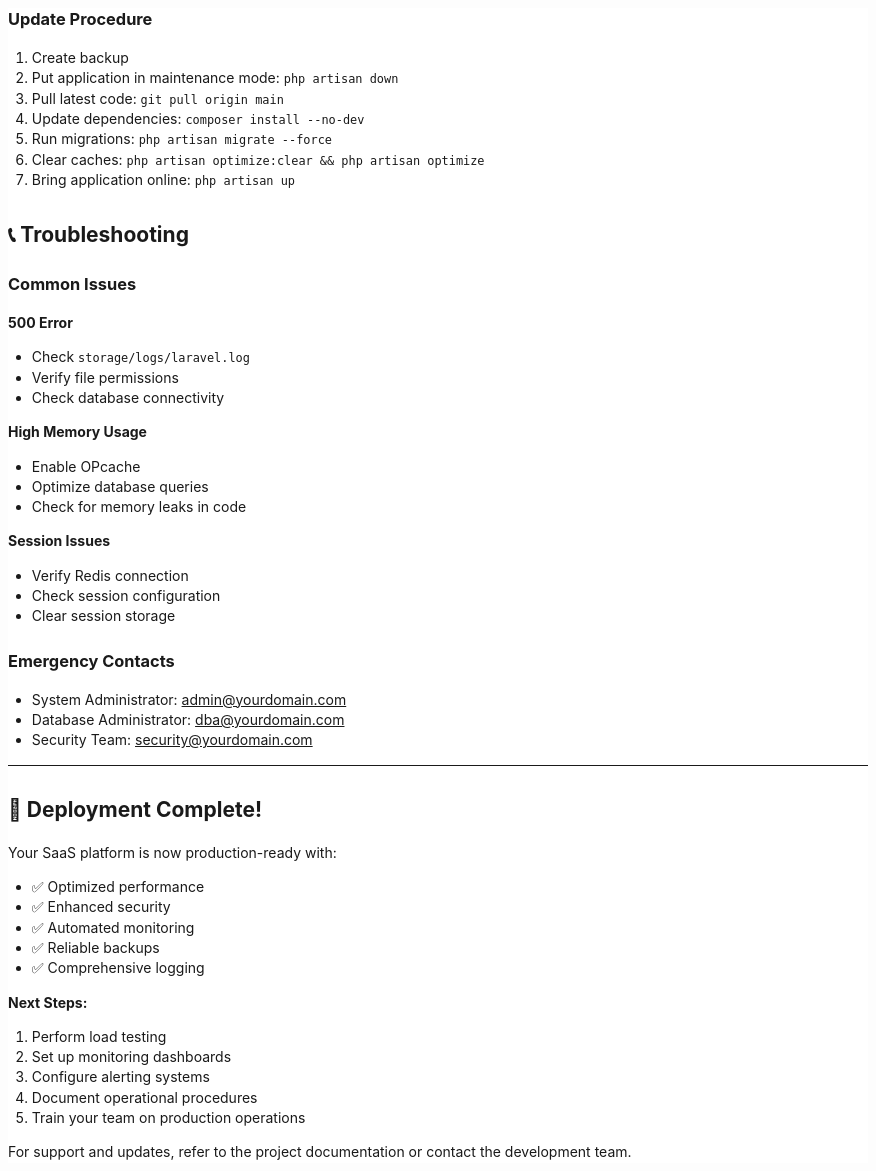 ### Update Procedure
1. Create backup
2. Put application in maintenance mode: `php artisan down`
3. Pull latest code: `git pull origin main`
4. Update dependencies: `composer install --no-dev`
5. Run migrations: `php artisan migrate --force`
6. Clear caches: `php artisan optimize:clear && php artisan optimize`
7. Bring application online: `php artisan up`

## 📞 Troubleshooting

### Common Issues

**500 Error**
- Check `storage/logs/laravel.log`
- Verify file permissions
- Check database connectivity

**High Memory Usage**
- Enable OPcache
- Optimize database queries
- Check for memory leaks in code

**Session Issues**
- Verify Redis connection
- Check session configuration
- Clear session storage

### Emergency Contacts
- System Administrator: admin@yourdomain.com
- Database Administrator: dba@yourdomain.com
- Security Team: security@yourdomain.com

---

## 🎉 Deployment Complete!

Your SaaS platform is now production-ready with:
- ✅ Optimized performance
- ✅ Enhanced security
- ✅ Automated monitoring
- ✅ Reliable backups
- ✅ Comprehensive logging

**Next Steps:**
1. Perform load testing
2. Set up monitoring dashboards
3. Configure alerting systems
4. Document operational procedures
5. Train your team on production operations

For support and updates, refer to the project documentation or contact the development team.
